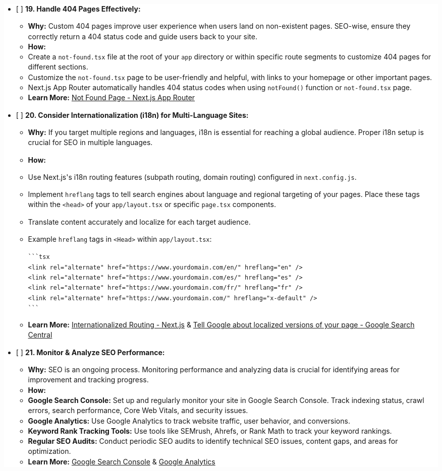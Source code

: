 -   \[ \] **19\. Handle 404 Pages Effectively:**
    
    -   **Why:** Custom 404 pages improve user experience when users land on non-existent pages. SEO-wise, ensure they correctly return a 404 status code and guide users back to your site.
    -   **How:**
    -   Create a `not-found.tsx` file at the root of your `app` directory or within specific route segments to customize 404 pages for different sections.
    -   Customize the `not-found.tsx` page to be user-friendly and helpful, with links to your homepage or other important pages.
    -   Next.js App Router automatically handles 404 status codes when using `notFound()` function or `not-found.tsx` page.
    -   **Learn More:** [Not Found Page - Next.js App Router](https://nextjs.org/docs/app/building-your-application/routing/error-handling#not-found-page)
-   \[ \] **20\. Consider Internationalization (i18n) for Multi-Language Sites:**
    
    -   **Why:** If you target multiple regions and languages, i18n is essential for reaching a global audience. Proper i18n setup is crucial for SEO in multiple languages.
    -   **How:**
    -   Use Next.js's i18n routing features (subpath routing, domain routing) configured in `next.config.js`.
    -   Implement `hreflang` tags to tell search engines about language and regional targeting of your pages. Place these tags within the `<head>` of your `app/layout.tsx` or specific `page.tsx` components.
    -   Translate content accurately and localize for each target audience.
    -   Example `hreflang` tags in `<Head>` within `app/layout.tsx`:  
        
            ```tsx
            <link rel="alternate" href="https://www.yourdomain.com/en/" hreflang="en" />
            <link rel="alternate" href="https://www.yourdomain.com/es/" hreflang="es" />
            <link rel="alternate" href="https://www.yourdomain.com/fr/" hreflang="fr" />
            <link rel="alternate" href="https://www.yourdomain.com/" hreflang="x-default" />
            ```
            
        
    -   **Learn More:** [Internationalized Routing - Next.js](https://nextjs.org/docs/app/building-your-application/routing/internationalization) & [Tell Google about localized versions of your page - Google Search Central](https://developers.google.com/search/docs/specialty/international/localized-versions)
        
-   \[ \] **21\. Monitor & Analyze SEO Performance:**
    
    -   **Why:** SEO is an ongoing process. Monitoring performance and analyzing data is crucial for identifying areas for improvement and tracking progress.
    -   **How:**
    -   **Google Search Console:** Set up and regularly monitor your site in Google Search Console. Track indexing status, crawl errors, search performance, Core Web Vitals, and security issues.
    -   **Google Analytics:** Use Google Analytics to track website traffic, user behavior, and conversions.
    -   **Keyword Rank Tracking Tools:** Use tools like SEMrush, Ahrefs, or Rank Math to track your keyword rankings.
    -   **Regular SEO Audits:** Conduct periodic SEO audits to identify technical SEO issues, content gaps, and areas for optimization.
    -   **Learn More:** [Google Search Console](https://search.google.com/search-console/about) & [Google Analytics](https://analytics.google.com/)
